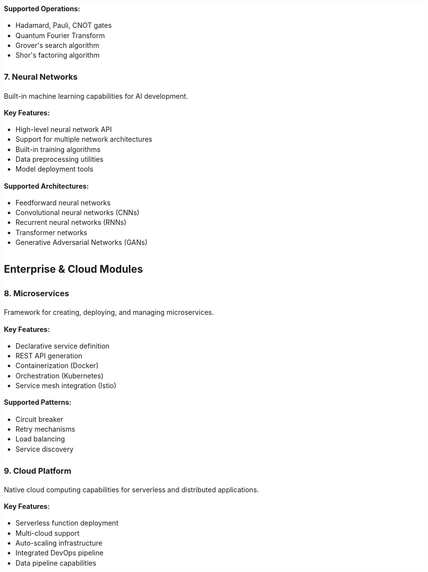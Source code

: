 **Supported Operations:**

- Hadamard, Pauli, CNOT gates
- Quantum Fourier Transform
- Grover's search algorithm
- Shor's factoring algorithm

### 7. Neural Networks

Built-in machine learning capabilities for AI development.

**Key Features:**

- High-level neural network API
- Support for multiple network architectures
- Built-in training algorithms
- Data preprocessing utilities
- Model deployment tools

**Supported Architectures:**

- Feedforward neural networks
- Convolutional neural networks (CNNs)
- Recurrent neural networks (RNNs)
- Transformer networks
- Generative Adversarial Networks (GANs)

## Enterprise & Cloud Modules

### 8. Microservices

Framework for creating, deploying, and managing microservices.

**Key Features:**

- Declarative service definition
- REST API generation
- Containerization (Docker)
- Orchestration (Kubernetes)
- Service mesh integration (Istio)

**Supported Patterns:**

- Circuit breaker
- Retry mechanisms
- Load balancing
- Service discovery

### 9. Cloud Platform

Native cloud computing capabilities for serverless and distributed applications.

**Key Features:**

- Serverless function deployment
- Multi-cloud support
- Auto-scaling infrastructure
- Integrated DevOps pipeline
- Data pipeline capabilities
